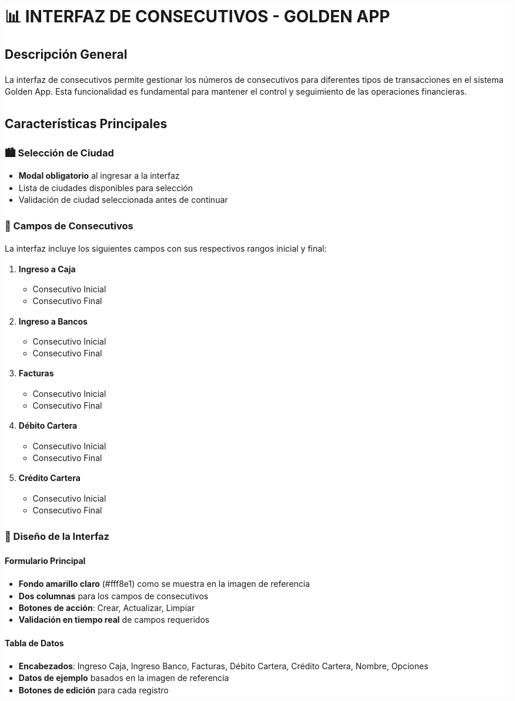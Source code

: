 # 📊 INTERFAZ DE CONSECUTIVOS - GOLDEN APP

## Descripción General

La interfaz de consecutivos permite gestionar los números de consecutivos para diferentes tipos de transacciones en el sistema Golden App. Esta funcionalidad es fundamental para mantener el control y seguimiento de las operaciones financieras.

## Características Principales

### 🏙️ Selección de Ciudad
- **Modal obligatorio** al ingresar a la interfaz
- Lista de ciudades disponibles para selección
- Validación de ciudad seleccionada antes de continuar

### 📝 Campos de Consecutivos
La interfaz incluye los siguientes campos con sus respectivos rangos inicial y final:

1. **Ingreso a Caja**
   - Consecutivo Inicial
   - Consecutivo Final

2. **Ingreso a Bancos**
   - Consecutivo Inicial
   - Consecutivo Final

3. **Facturas**
   - Consecutivo Inicial
   - Consecutivo Final

4. **Débito Cartera**
   - Consecutivo Inicial
   - Consecutivo Final

5. **Crédito Cartera**
   - Consecutivo Inicial
   - Consecutivo Final

### 🎨 Diseño de la Interfaz

#### Formulario Principal
- **Fondo amarillo claro** (#fff8e1) como se muestra en la imagen de referencia
- **Dos columnas** para los campos de consecutivos
- **Botones de acción**: Crear, Actualizar, Limpiar
- **Validación en tiempo real** de campos requeridos

#### Tabla de Datos
- **Encabezados**: Ingreso Caja, Ingreso Banco, Facturas, Débito Cartera, Crédito Cartera, Nombre, Opciones
- **Datos de ejemplo** basados en la imagen de referencia
- **Botones de edición** para cada registro
